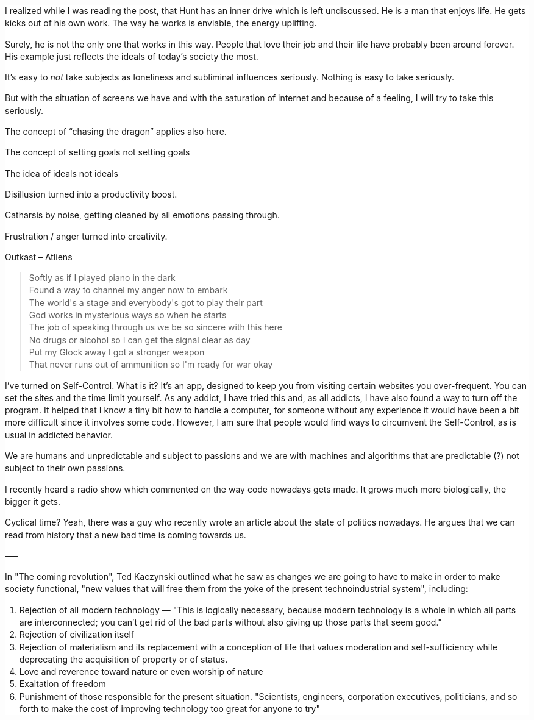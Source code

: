 I realized while I was reading the post, that Hunt has an inner drive which is left undiscussed. He is a man that enjoys life. He gets kicks out of his own work. The way he works is enviable, the energy uplifting.

Surely, he is not the only one that works in this way. People that love their job and their life have probably been around forever. His example just reflects the ideals of today’s society the most.

It’s easy to _not_ take subjects as loneliness and subliminal influences seriously. Nothing is easy to take seriously.

But with the situation of screens we have and with the saturation of internet and because of a feeling, I will try to take this seriously. 

The concept of “chasing the dragon” applies also here. 

The concept of setting goals not setting goals

The idea of ideals not ideals

Disillusion turned into a productivity boost.

Catharsis by noise, getting cleaned by all emotions passing through.

Frustration / anger turned into creativity.

Outkast – Atliens

>Softly as if I played piano in the dark  
>Found a way to channel my anger now to embark  
>The world's a stage and everybody's got to play their part  
>God works in mysterious ways so when he starts  
>The job of speaking through us we be so sincere with this here  
>No drugs or alcohol so I can get the signal clear as day  
>Put my Glock away I got a stronger weapon  
>That never runs out of ammunition so I'm ready for war okay  


I’ve turned on Self-Control. What is it? It’s an app, designed to keep you from visiting certain websites you over-frequent. You can set the sites and the time limit yourself. As any addict, I have tried this and, as all addicts, I have also found a way to turn off the program. It helped that I know a tiny bit how to handle a computer, for someone without any experience it would have been a bit more difficult since it involves some code. However, I am sure that people would find ways to circumvent the Self-Control, as is usual in addicted behavior.

We are humans and unpredictable and subject to passions and we are with machines and algorithms that are predictable (?) not subject to their own passions.

I recently heard a radio show which commented on the way code nowadays gets made. It grows much more biologically, the bigger it gets. 

Cyclical time? Yeah, there was a guy who recently wrote an article about the state of politics nowadays. He argues that we can read from history that a new bad time is coming towards us.

–––

In "The coming revolution", Ted Kaczynski outlined what he saw as changes we are going to have to make in order to make society functional, "new values that will free them from the yoke of the present technoindustrial system", including:
1. Rejection of all modern technology — "This is logically necessary, because modern technology is a whole in which all parts are interconnected; you can’t get rid of the bad parts without also giving up those parts that seem good."
2. Rejection of civilization itself
3. Rejection of materialism and its replacement with a conception of life that values moderation and self-sufficiency while deprecating the acquisition of property or of status.
4. Love and reverence toward nature or even worship of nature
5. Exaltation of freedom
6. Punishment of those responsible for the present situation. "Scientists, engineers, corporation executives, politicians, and so forth to make the cost of improving technology too great for anyone to try"

